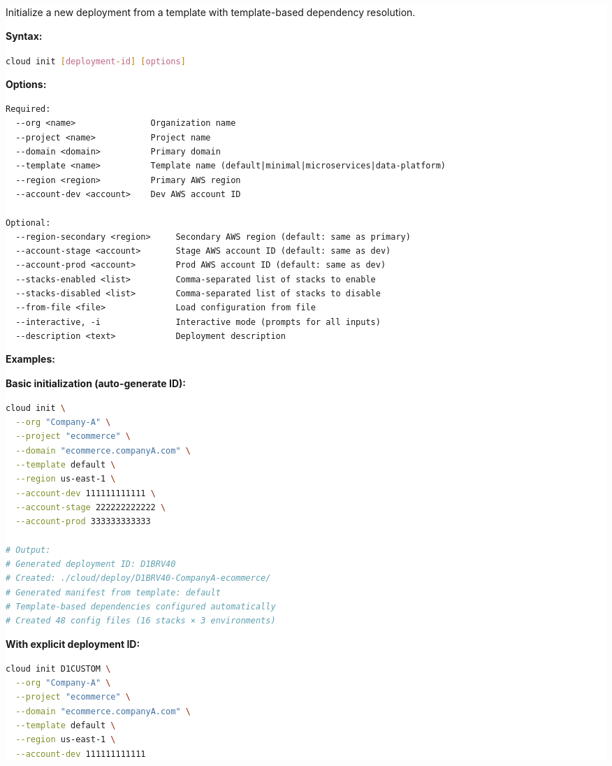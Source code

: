 Initialize a new deployment from a template with template-based dependency resolution.

**Syntax:**
```bash
cloud init [deployment-id] [options]
```

**Options:**
```
Required:
  --org <name>               Organization name
  --project <name>           Project name
  --domain <domain>          Primary domain
  --template <name>          Template name (default|minimal|microservices|data-platform)
  --region <region>          Primary AWS region
  --account-dev <account>    Dev AWS account ID

Optional:
  --region-secondary <region>     Secondary AWS region (default: same as primary)
  --account-stage <account>       Stage AWS account ID (default: same as dev)
  --account-prod <account>        Prod AWS account ID (default: same as dev)
  --stacks-enabled <list>         Comma-separated list of stacks to enable
  --stacks-disabled <list>        Comma-separated list of stacks to disable
  --from-file <file>              Load configuration from file
  --interactive, -i               Interactive mode (prompts for all inputs)
  --description <text>            Deployment description
```

**Examples:**

**Basic initialization (auto-generate ID):**
```bash
cloud init \
  --org "Company-A" \
  --project "ecommerce" \
  --domain "ecommerce.companyA.com" \
  --template default \
  --region us-east-1 \
  --account-dev 111111111111 \
  --account-stage 222222222222 \
  --account-prod 333333333333

# Output:
# Generated deployment ID: D1BRV40
# Created: ./cloud/deploy/D1BRV40-CompanyA-ecommerce/
# Generated manifest from template: default
# Template-based dependencies configured automatically
# Created 48 config files (16 stacks × 3 environments)
```

**With explicit deployment ID:**
```bash
cloud init D1CUSTOM \
  --org "Company-A" \
  --project "ecommerce" \
  --domain "ecommerce.companyA.com" \
  --template default \
  --region us-east-1 \
  --account-dev 111111111111
```
